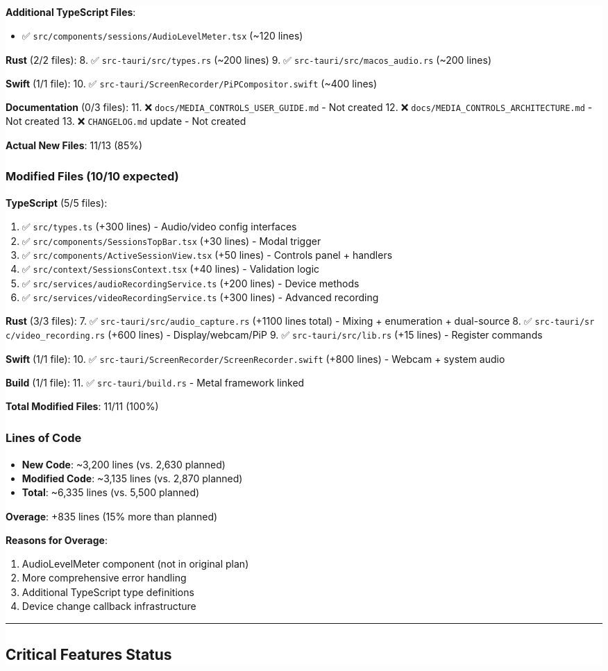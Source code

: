 **Additional TypeScript Files**:
- ✅ `src/components/sessions/AudioLevelMeter.tsx` (~120 lines)

**Rust** (2/2 files):
8. ✅ `src-tauri/src/types.rs` (~200 lines)
9. ✅ `src-tauri/src/macos_audio.rs` (~200 lines)

**Swift** (1/1 file):
10. ✅ `src-tauri/ScreenRecorder/PiPCompositor.swift` (~400 lines)

**Documentation** (0/3 files):
11. ❌ `docs/MEDIA_CONTROLS_USER_GUIDE.md` - Not created
12. ❌ `docs/MEDIA_CONTROLS_ARCHITECTURE.md` - Not created
13. ❌ `CHANGELOG.md` update - Not created

**Actual New Files**: 11/13 (85%)

### Modified Files (10/10 expected)

**TypeScript** (5/5 files):
1. ✅ `src/types.ts` (+300 lines) - Audio/video config interfaces
2. ✅ `src/components/SessionsTopBar.tsx` (+30 lines) - Modal trigger
3. ✅ `src/components/ActiveSessionView.tsx` (+50 lines) - Controls panel + handlers
4. ✅ `src/context/SessionsContext.tsx` (+40 lines) - Validation logic
5. ✅ `src/services/audioRecordingService.ts` (+200 lines) - Device methods
6. ✅ `src/services/videoRecordingService.ts` (+300 lines) - Advanced recording

**Rust** (3/3 files):
7. ✅ `src-tauri/src/audio_capture.rs` (+1100 lines total) - Mixing + enumeration + dual-source
8. ✅ `src-tauri/src/video_recording.rs` (+600 lines) - Display/webcam/PiP
9. ✅ `src-tauri/src/lib.rs` (+15 lines) - Register commands

**Swift** (1/1 file):
10. ✅ `src-tauri/ScreenRecorder/ScreenRecorder.swift` (+800 lines) - Webcam + system audio

**Build** (1/1 file):
11. ✅ `src-tauri/build.rs` - Metal framework linked

**Total Modified Files**: 11/11 (100%)

### Lines of Code

- **New Code**: ~3,200 lines (vs. 2,630 planned)
- **Modified Code**: ~3,135 lines (vs. 2,870 planned)
- **Total**: ~6,335 lines (vs. 5,500 planned)

**Overage**: +835 lines (15% more than planned)

**Reasons for Overage**:
1. AudioLevelMeter component (not in original plan)
2. More comprehensive error handling
3. Additional TypeScript type definitions
4. Device change callback infrastructure

---

## Critical Features Status

